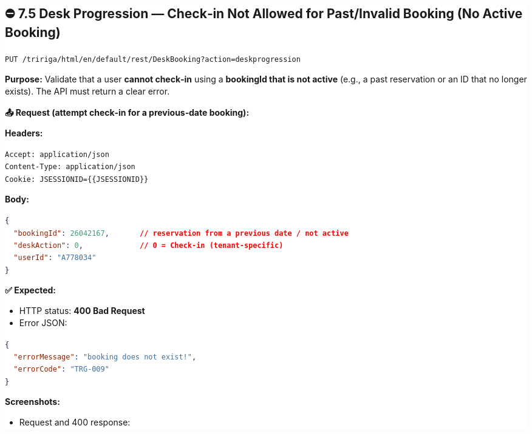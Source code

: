
## ⛔ 7.5 Desk Progression — Check‑in Not Allowed for Past/Invalid Booking (No Active Booking)

```http
PUT /tririga/html/en/default/rest/DeskBooking?action=deskprogression
```

**Purpose:** Validate that a user **cannot check‑in** using a **bookingId that is not active** (e.g., a past reservation or an ID that no longer exists). The API must return a clear error.

**📤 Request (attempt check‑in for a previous‑date booking):**

**Headers:**
```
Accept: application/json
Content-Type: application/json
Cookie: JSESSIONID={{JSESSIONID}}
```

**Body:**
```json
{
  "bookingId": 26042167,       // reservation from a previous date / not active
  "deskAction": 0,             // 0 = Check‑in (tenant-specific)
  "userId": "A778034"
}
```

**✅ Expected:**
- HTTP status: **400 Bad Request**
- Error JSON:

```json
{
  "errorMessage": "booking does not exist!",
  "errorCode": "TRG-009"
}
```
**Screenshots:**

- Request and 400 response: 
<figure>